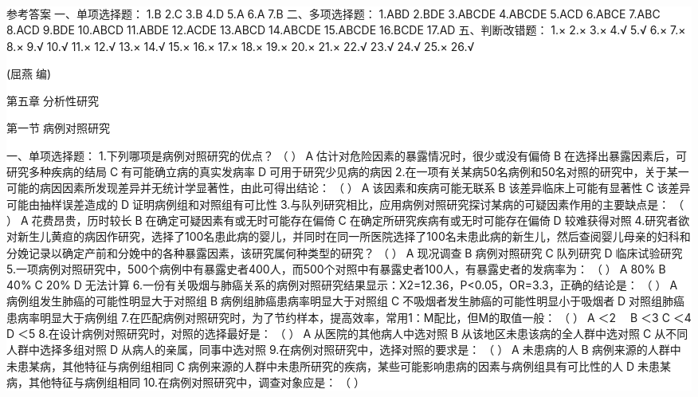 参考答案
一、单项选择题：
1.B            2.C           3.B              4.D
5.A            6.A           7.B
二、多项选择题：
1.ABD          2.BDE         3.ABCDE           4.ABCDE
5.ACD          6.ABCE        7.ABC             8.ACD
9.BDE          10.ABCD       11.ABDE           12.ACDE
13.ABCD        14.ABCDE      15.ABCDE          16.BCDE
17.AD
五、判断改错题：
1.×            2.×          3.×              4.√
5.√            6.×          7.×              8.×
9.√            10.√         11.×             12.√
13.×           14.√         15.×             16.×
17.×           18.×         19.×             20.×
21.×           22.√         23.√             24.√
25.×           26.√   
  
(屈燕  编)

第五章  分析性研究

第一节  病例对照研究

一、单项选择题：
1.下列哪项是病例对照研究的优点？                         （    ）
A  估计对危险因素的暴露情况时，很少或没有偏倚
B  在选择出暴露因素后，可研究多种疾病的结局
C  有可能确立病的真实发病率
D  可用于研究少见病的病因
2.在一项有关某病50名病例和50名对照的研究中，关于某一可能的病因因素所发现差异并无统计学显著性，由此可得出结论：          （    ）
A  该因素和疾病可能无联系
B  该差异临床上可能有显著性
C  该差异可能由抽样误差造成的
D  证明病例组和对照组有可比性
3.与队列研究相比，应用病例对照研究探讨某病的可疑因素作用的主要缺点是：                                                    （    ）
A  花费昂贵，历时较长
B  在确定可疑因素有或无时可能存在偏倚
C  在确定所研究疾病有或无时可能存在偏倚
D  较难获得对照
4.研究者欲对新生儿黄疸的病因作研究，选择了100名患此病的婴儿，并同时在同一所医院选择了100名未患此病的新生儿，然后查阅婴儿母亲的妇科和分娩记录以确定产前和分娩中的各种暴露因素，该研究属何种类型的研究？                                                  （    ）
A  现况调查                B  病例对照研究
C  队列研究                D  临床试验研究
5.一项病例对照研究中，500个病例中有暴露史者400人，而500个对照中有暴露史者100人，有暴露史者的发病率为：                  （    ）
A  80%      B  40%      C  20%      D  无法计算
6.一份有关吸烟与肺癌关系的病例对照研究结果显示：X2=12.36，P<0.05，OR=3.3，正确的结论是：                                    （    ）
A  病例组发生肺癌的可能性明显大于对照组
B  病例组肺癌患病率明显大于对照组
C  不吸烟者发生肺癌的可能性明显小于吸烟者
D  对照组肺癌患病率明显大于病例组
7.在匹配病例对照研究时，为了节约样本，提高效率，常用1：M配比，但M的取值一般：                                             （    ）
A  ＜2       　B   ＜3        C   ＜4       D   ＜5
8.在设计病例对照研究时，对照的选择最好是：                  （    ）
A  从医院的其他病人中选对照
B  从该地区未患该病的全人群中选对照
C  从不同人群中选择多组对照
D  从病人的亲属，同事中选对照
9.在病例对照研究中，选择对照的要求是：                   （    ）
A  未患病的人
B  病例来源的人群中未患某病，其他特征与病例组相同
C  病例来源的人群中未患所研究的疾病，某些可能影响患病的因素与病例组具有可比性的人
D  未患某病，其他特征与病例组相同
10.在病例对照研究中，调查对象应是：                       （    ）